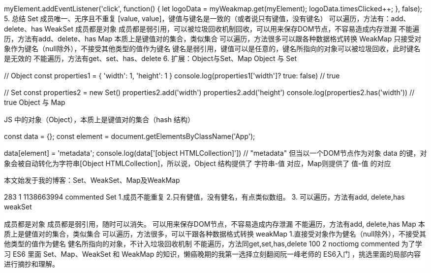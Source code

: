 myElement.addEventListener('click', function() {
  let logoData = myWeakmap.get(myElement);
  logoData.timesClicked++;
}, false);
5. 总结
Set
成员唯一、无序且不重复
[value, value]，键值与键名是一致的（或者说只有键值，没有键名）
可以遍历，方法有：add、delete、has
WeakSet
成员都是对象
成员都是弱引用，可以被垃圾回收机制回收，可以用来保存DOM节点，不容易造成内存泄漏
不能遍历，方法有add、delete、has
Map
本质上是键值对的集合，类似集合
可以遍历，方法很多可以跟各种数据格式转换
WeakMap
只接受对象作为键名（null除外），不接受其他类型的值作为键名
键名是弱引用，键值可以是任意的，键名所指向的对象可以被垃圾回收，此时键名是无效的
不能遍历，方法有get、set、has、delete
6. 扩展：Object与Set、Map
Object 与 Set

// Object
const properties1 = {
    'width': 1,
    'height': 1
}
console.log(properties1['width']? true: false) // true

// Set
const properties2 = new Set()
properties2.add('width')
properties2.add('height')
console.log(properties2.has('width')) // true
Object 与 Map

JS 中的对象（Object），本质上是键值对的集合（hash 结构）

const data = {};
const element = document.getElementsByClassName('App');

data[element] = 'metadata';
console.log(data['[object HTMLCollection]']) // "metadata"
但当以一个DOM节点作为对象 data 的键，对象会被自动转化为字符串[Object HTMLCollection]，所以说，Object 结构提供了 字符串-值 对应，Map则提供了 值-值 的对应

本文始发于我的博客：Set、WeakSet、Map及WeakMap

 283  1
1138663994 commented
Set 1.成员不能重复 2.只有健值，没有健名，有点类似数组。 3. 可以遍历，方法有add, delete,has weakSet

成员都是对象
成员都是弱引用，随时可以消失。 可以用来保存DOM节点，不容易造成内存泄漏
不能遍历，方法有add, delete,has Map
本质上是健值对的集合，类似集合
可以遍历，方法很多，可以干跟各种数据格式转换 weakMap 1.直接受对象作为健名（null除外），不接受其他类型的值作为健名
健名所指向的对象，不计入垃圾回收机制
不能遍历，方法同get,set,has,delete
 100  2
noctiomg commented
为了学习 ES6 里面 Set、Map、WeakSet 和 WeakMap 的知识，懒癌晚期的我第一选择立刻翻阅阮一峰老师的 ES6入门 ，挑选里面的局部内容进行摘抄和理解。
